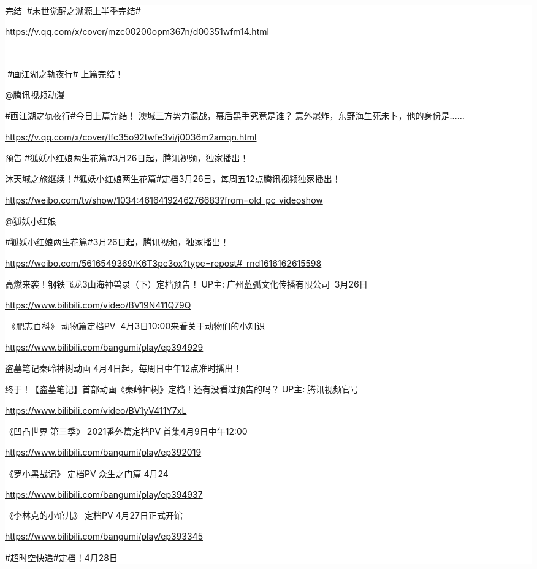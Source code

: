 


完结
 #末世觉醒之溯源上半季完结#

https://v.qq.com/x/cover/mzc00200opm367n/d00351wfm14.html

 


 #画江湖之轨夜行# 上篇完结！


@腾讯视频动漫


#画江湖之轨夜行#今日上篇完结！
澳城三方势力混战，幕后黑手究竟是谁？
意外爆炸，东野海生死未卜，他的身份是……

https://v.qq.com/x/cover/tfc35o92twfe3vi/j0036m2amqn.html

预告
#狐妖小红娘两生花篇#3月26日起，腾讯视频，独家播出！

沐天城之旅继续！#狐妖小红娘两生花篇#定档3月26日，每周五12点腾讯视频独家播出！

https://weibo.com/tv/show/1034:4616419246276683?from=old_pc_videoshow

@狐妖小红娘 


#狐妖小红娘两生花篇#3月26日起，腾讯视频，独家播出！

https://weibo.com/5616549369/K6T3pc3ox?type=repost#_rnd1616162615598


高燃来袭！钢铁飞龙3山海神兽录（下）定档预告！ UP主: 广州蓝弧文化传播有限公司  3月26日


https://www.bilibili.com/video/BV19N411Q79Q

 《肥志百科》 动物篇定档PV  4月3日10:00来看关于动物们的小知识

https://www.bilibili.com/bangumi/play/ep394929

盗墓笔记秦岭神树动画 4月4日起，每周日中午12点准时播出！

终于！【盗墓笔记】首部动画《秦岭神树》定档！还有没看过预告的吗？ UP主: 腾讯视频官号


https://www.bilibili.com/video/BV1yV411Y7xL

《凹凸世界 第三季》 2021番外篇定档PV 首集4月9日中午12:00

https://www.bilibili.com/bangumi/play/ep392019


《罗小黑战记》 定档PV 众生之门篇 4月24

https://www.bilibili.com/bangumi/play/ep394937

《李林克的小馆儿》 定档PV 4月27日正式开馆


https://www.bilibili.com/bangumi/play/ep393345

#超时空快递#定档！4月28日
